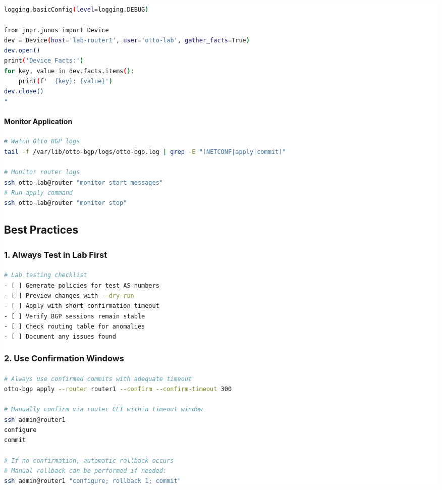 ```bash
logging.basicConfig(level=logging.DEBUG)

from jnpr.junos import Device
dev = Device(host='lab-router1', user='otto-lab', gather_facts=True)
dev.open()
print('Device Facts:')
for key, value in dev.facts.items():
    print(f'  {key}: {value}')
dev.close()
"
```

#### Monitor Application

```bash
# Watch Otto BGP logs
tail -f /var/lib/otto-bgp/logs/otto-bgp.log | grep -E "(NETCONF|apply|commit)"

# Monitor router logs
ssh otto-lab@router "monitor start messages"
# Run apply command
ssh otto-lab@router "monitor stop"
```

## Best Practices

### 1. Always Test in Lab First

```bash
# Lab testing checklist
- [ ] Generate policies for test AS numbers
- [ ] Preview changes with --dry-run
- [ ] Apply with short confirmation timeout
- [ ] Verify BGP sessions remain stable
- [ ] Check routing table for anomalies
- [ ] Document any issues found
```

### 2. Use Confirmation Windows

```bash
# Always use confirmed commits with adequate timeout
otto-bgp apply --router router1 --confirm --confirm-timeout 300

# Manually confirm via router CLI within timeout window
ssh admin@router1
configure
commit

# If no confirmation, automatic rollback occurs
# Manual rollback can be performed if needed:
ssh admin@router1 "configure; rollback 1; commit"
```
